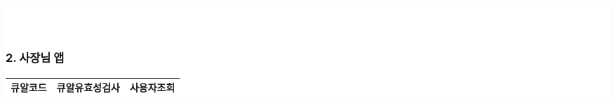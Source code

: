 
<br/>
<br/>

### 2. 사장님 앱

|                 큐알코드                 |                 큐알유효성검사                 |                 사용자조회                 |
| :--------------------------------------: | :--------------------------------------------: | :----------------------------------------: |